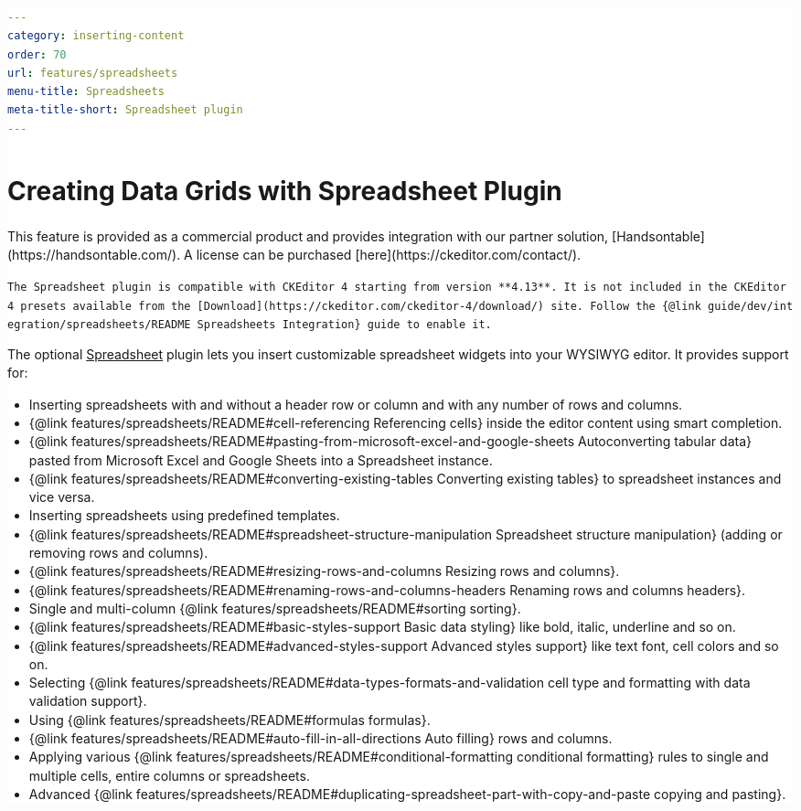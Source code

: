 ```yaml
---
category: inserting-content
order: 70
url: features/spreadsheets
menu-title: Spreadsheets
meta-title-short: Spreadsheet plugin
---
```



# Creating Data Grids with Spreadsheet Plugin

<info-box info="">
	This feature is provided as a commercial product and provides integration with our partner solution, [Handsontable](https://handsontable.com/). A license can be purchased [here](https://ckeditor.com/contact/).

	The Spreadsheet plugin is compatible with CKEditor 4 starting from version **4.13**. It is not included in the CKEditor 4 presets available from the [Download](https://ckeditor.com/ckeditor-4/download/) site. Follow the {@link guide/dev/integration/spreadsheets/README Spreadsheets Integration} guide to enable it.
</info-box>

The optional [Spreadsheet](https://ckeditor.com/cke4/addon/spreadsheet) plugin lets you insert customizable spreadsheet widgets into your WYSIWYG editor. It provides support for:

* Inserting spreadsheets with and without a header row or column and with any number of rows and columns.
* {@link features/spreadsheets/README#cell-referencing Referencing cells} inside the editor content using smart completion.
* {@link features/spreadsheets/README#pasting-from-microsoft-excel-and-google-sheets Autoconverting tabular data} pasted from Microsoft Excel and Google Sheets into a Spreadsheet instance.
* {@link features/spreadsheets/README#converting-existing-tables Converting existing tables} to spreadsheet instances and vice versa.
* Inserting spreadsheets using predefined templates.
* {@link features/spreadsheets/README#spreadsheet-structure-manipulation Spreadsheet structure manipulation} (adding or removing rows and columns).
* {@link features/spreadsheets/README#resizing-rows-and-columns Resizing rows and columns}.
* {@link features/spreadsheets/README#renaming-rows-and-columns-headers Renaming rows and columns headers}.
* Single and multi-column {@link features/spreadsheets/README#sorting sorting}.
* {@link features/spreadsheets/README#basic-styles-support Basic data styling} like bold, italic, underline and so on.
* {@link features/spreadsheets/README#advanced-styles-support Advanced styles support} like text font, cell colors and so on.
* Selecting {@link features/spreadsheets/README#data-types-formats-and-validation cell type and formatting with data validation support}.
* Using {@link features/spreadsheets/README#formulas formulas}.
* {@link features/spreadsheets/README#auto-fill-in-all-directions Auto filling} rows and columns.
* Applying various {@link features/spreadsheets/README#conditional-formatting conditional formatting} rules to single and multiple cells, entire columns or spreadsheets.
* Advanced {@link features/spreadsheets/README#duplicating-spreadsheet-part-with-copy-and-paste copying and pasting}.
